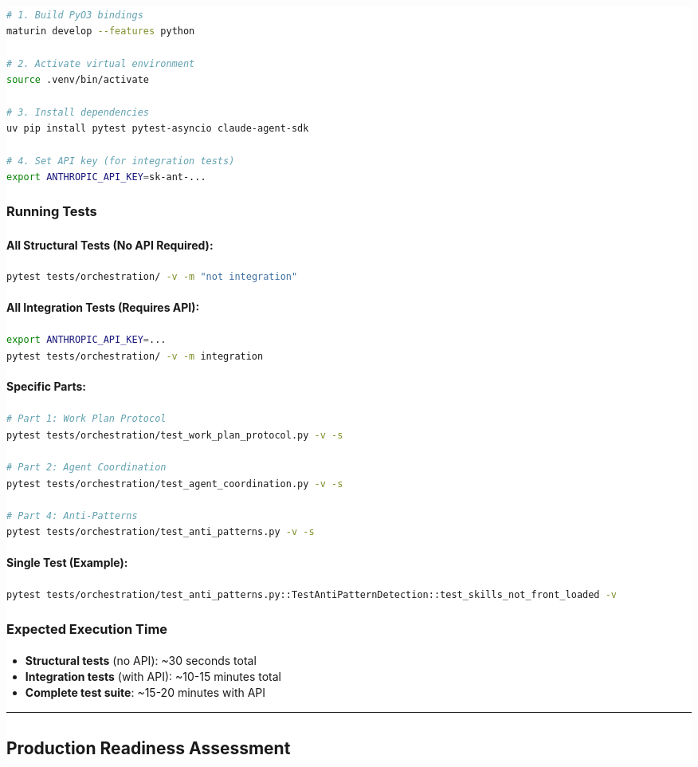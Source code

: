 ```bash
# 1. Build PyO3 bindings
maturin develop --features python

# 2. Activate virtual environment
source .venv/bin/activate

# 3. Install dependencies
uv pip install pytest pytest-asyncio claude-agent-sdk

# 4. Set API key (for integration tests)
export ANTHROPIC_API_KEY=sk-ant-...
```

### Running Tests

#### All Structural Tests (No API Required):
```bash
pytest tests/orchestration/ -v -m "not integration"
```

#### All Integration Tests (Requires API):
```bash
export ANTHROPIC_API_KEY=...
pytest tests/orchestration/ -v -m integration
```

#### Specific Parts:
```bash
# Part 1: Work Plan Protocol
pytest tests/orchestration/test_work_plan_protocol.py -v -s

# Part 2: Agent Coordination
pytest tests/orchestration/test_agent_coordination.py -v -s

# Part 4: Anti-Patterns
pytest tests/orchestration/test_anti_patterns.py -v -s
```

#### Single Test (Example):
```bash
pytest tests/orchestration/test_anti_patterns.py::TestAntiPatternDetection::test_skills_not_front_loaded -v
```

### Expected Execution Time

- **Structural tests** (no API): ~30 seconds total
- **Integration tests** (with API): ~10-15 minutes total
- **Complete test suite**: ~15-20 minutes with API

---

## Production Readiness Assessment
